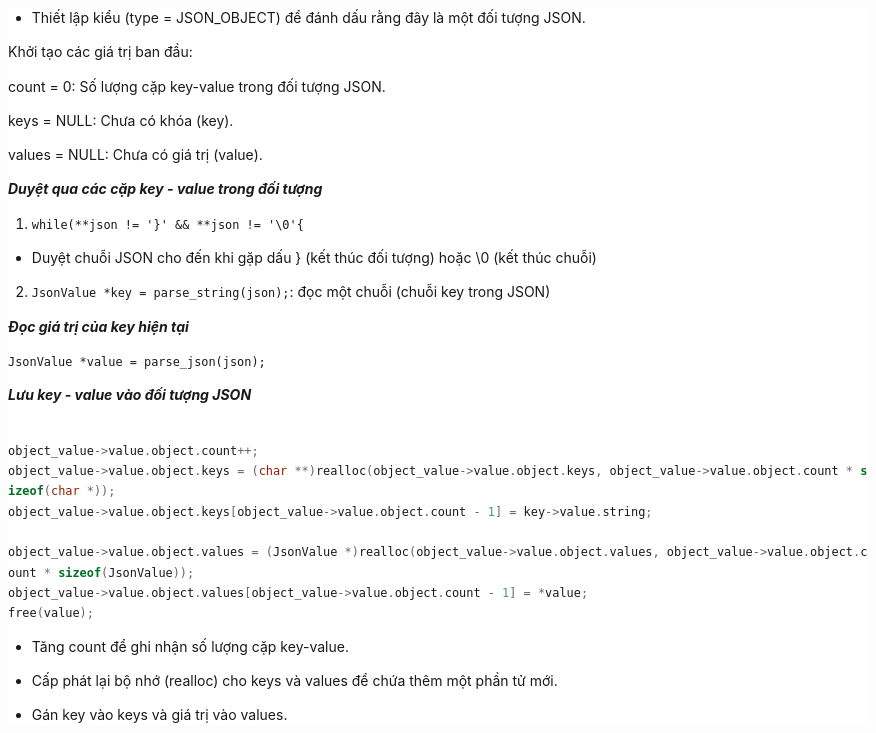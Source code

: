 - Thiết lập kiểu (type = JSON_OBJECT) để đánh dấu rằng đây là một đối tượng JSON.

Khởi tạo các giá trị ban đầu:

count = 0: Số lượng cặp key-value trong đối tượng JSON.

keys = NULL: Chưa có khóa (key).

values = NULL: Chưa có giá trị (value).

***Duyệt qua các cặp key - value trong đối tượng***

1. `while(**json != '}' && **json != '\0'{`

- Duyệt chuỗi JSON cho đến khi gặp dấu } (kết thúc đối tượng) hoặc \0 (kết thúc chuỗi)

2. `JsonValue *key = parse_string(json);`: đọc một chuỗi (chuỗi key trong JSON)

***Đọc giá trị của key hiện tại***

`JsonValue *value = parse_json(json);`

***Lưu key - value vào đối tượng JSON***

```c

object_value->value.object.count++;
object_value->value.object.keys = (char **)realloc(object_value->value.object.keys, object_value->value.object.count * sizeof(char *));
object_value->value.object.keys[object_value->value.object.count - 1] = key->value.string;

object_value->value.object.values = (JsonValue *)realloc(object_value->value.object.values, object_value->value.object.count * sizeof(JsonValue));
object_value->value.object.values[object_value->value.object.count - 1] = *value;
free(value);

```

- Tăng count để ghi nhận số lượng cặp key-value.

- Cấp phát lại bộ nhớ (realloc) cho keys và values để chứa thêm một phần tử mới.

- Gán key vào keys và giá trị vào values.